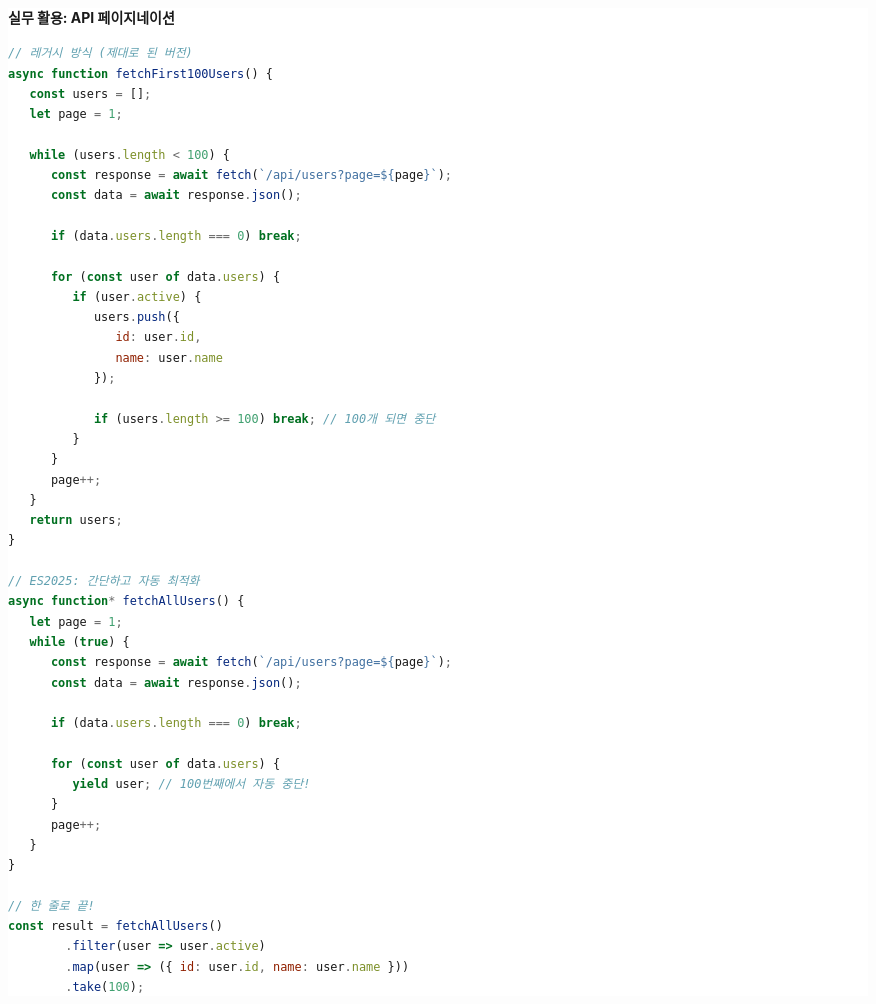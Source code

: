 **실무 활용: API 페이지네이션**

```javascript
// 레거시 방식 (제대로 된 버전)
async function fetchFirst100Users() {
   const users = [];
   let page = 1;

   while (users.length < 100) {
      const response = await fetch(`/api/users?page=${page}`);
      const data = await response.json();

      if (data.users.length === 0) break;

      for (const user of data.users) {
         if (user.active) {
            users.push({
               id: user.id,
               name: user.name
            });

            if (users.length >= 100) break; // 100개 되면 중단
         }
      }
      page++;
   }
   return users;
}

// ES2025: 간단하고 자동 최적화
async function* fetchAllUsers() {
   let page = 1;
   while (true) {
      const response = await fetch(`/api/users?page=${page}`);
      const data = await response.json();

      if (data.users.length === 0) break;

      for (const user of data.users) {
         yield user; // 100번째에서 자동 중단!
      }
      page++;
   }
}

// 한 줄로 끝!
const result = fetchAllUsers()
        .filter(user => user.active)
        .map(user => ({ id: user.id, name: user.name }))
        .take(100);
```
